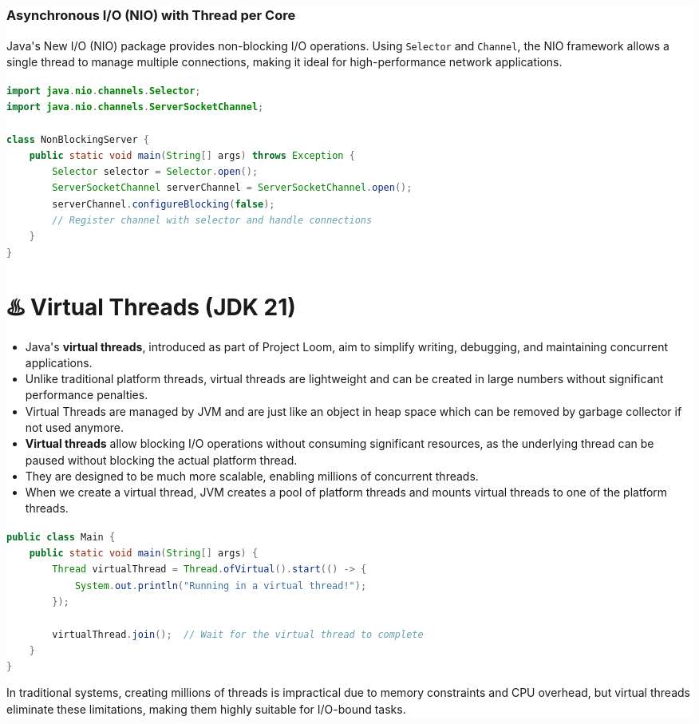 
### **Asynchronous I/O (NIO) with Thread per Core**


Java's New I/O (NIO) package provides non-blocking I/O operations. Using `Selector` and `Channel`, the NIO framework allows a single thread to manage multiple connections, making it ideal for high-performance network applications.


```java
import java.nio.channels.Selector;
import java.nio.channels.ServerSocketChannel;

class NonBlockingServer {
    public static void main(String[] args) throws Exception {
        Selector selector = Selector.open();
        ServerSocketChannel serverChannel = ServerSocketChannel.open();
        serverChannel.configureBlocking(false);
        // Register channel with selector and handle connections
    }
}
```


# ♨️ **Virtual Threads (JDK 21)**

- Java's **virtual threads**, introduced as part of Project Loom, aim to simplify writing, debugging, and maintaining concurrent applications.
- Unlike traditional platform threads, virtual threads are lightweight and can be created in large numbers without significant performance penalties.
- Virtual Threads are managed by JVM and are just like an object in heap space which can be removed by garbage collector if not used anymore.
- **Virtual threads** allow blocking I/O operations without consuming significant resources, as the underlying thread can be paused without blocking the actual platform thread.
- They are designed to be much more scalable, enabling millions of concurrent threads.
- When we create a virtual thread, JVM creates a pool of platform threads and mounts virtual threads to one of the platform threads.

```java
public class Main {
    public static void main(String[] args) {
        Thread virtualThread = Thread.ofVirtual().start(() -> {
            System.out.println("Running in a virtual thread!");
        });

        virtualThread.join();  // Wait for the virtual thread to complete
    }
}
```


In traditional systems, creating millions of threads is impractical due to memory constraints and CPU overhead, but virtual threads eliminate these limitations, making them highly suitable for I/O-bound tasks.
